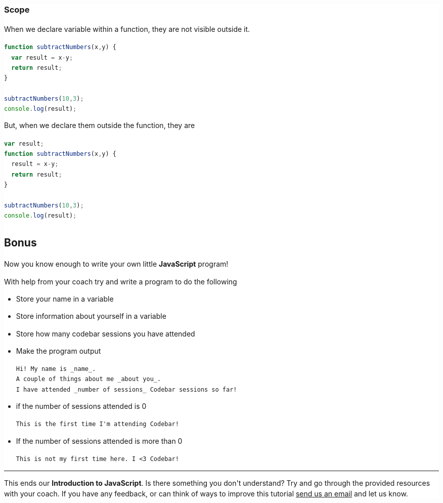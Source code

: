 ### Scope

When we declare variable within a function, they are not visible outside it.

```js
function subtractNumbers(x,y) {
  var result = x-y;
  return result;
}

subtractNumbers(10,3);
console.log(result);
```

But, when we declare them outside the function, they are

```js
var result;
function subtractNumbers(x,y) {
  result = x-y;
  return result;
}

subtractNumbers(10,3);
console.log(result);
```

## Bonus
Now you know enough to write your own little **JavaScript** program!

With help from your coach try and write a program to do the following
- Store your name in a variable

- Store information about yourself in a variable

- Store how many codebar sessions you have attended

- Make the program output
  ```
  Hi! My name is _name_.
  A couple of things about me _about you_.
  I have attended _number of sessions_ Codebar sessions so far!
  ```

- if the number of sessions attended is 0
  ```
  This is the first time I'm attending Codebar!
  ```
- If the number of sessions attended is more than 0
  ```
  This is not my first time here. I <3 Codebar!
  ```

---
This ends our **Introduction to JavaScript**. Is there something you don't understand? Try and go through the provided resources with your coach. If you have any feedback, or can think of ways to improve this tutorial [send us an email](mailto:feedback@codebar.io) and let us know.


